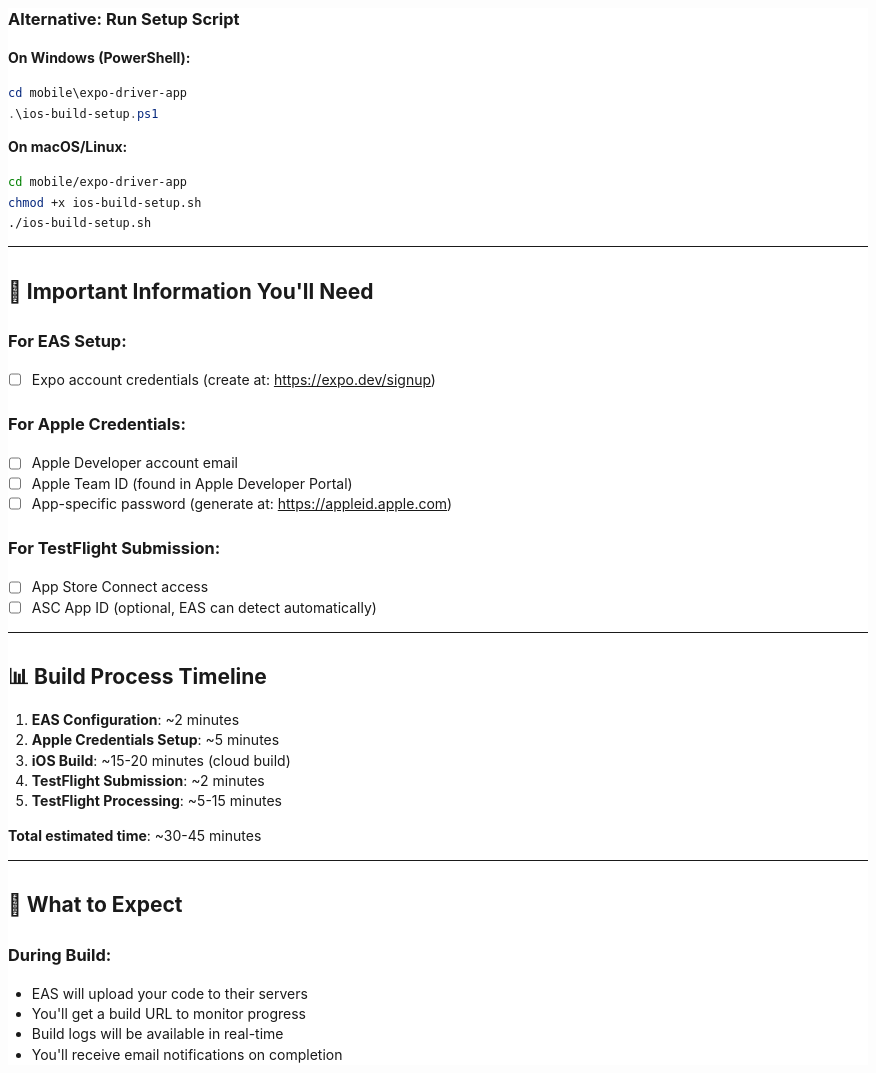 ```bash
```

### Alternative: Run Setup Script

**On Windows (PowerShell):**
```powershell
cd mobile\expo-driver-app
.\ios-build-setup.ps1
```

**On macOS/Linux:**
```bash
cd mobile/expo-driver-app
chmod +x ios-build-setup.sh
./ios-build-setup.sh
```

---

## 📝 Important Information You'll Need

### For EAS Setup:
- [ ] Expo account credentials (create at: https://expo.dev/signup)

### For Apple Credentials:
- [ ] Apple Developer account email
- [ ] Apple Team ID (found in Apple Developer Portal)
- [ ] App-specific password (generate at: https://appleid.apple.com)

### For TestFlight Submission:
- [ ] App Store Connect access
- [ ] ASC App ID (optional, EAS can detect automatically)

---

## 📊 Build Process Timeline

1. **EAS Configuration**: ~2 minutes
2. **Apple Credentials Setup**: ~5 minutes
3. **iOS Build**: ~15-20 minutes (cloud build)
4. **TestFlight Submission**: ~2 minutes
5. **TestFlight Processing**: ~5-15 minutes

**Total estimated time**: ~30-45 minutes

---

## 🎯 What to Expect

### During Build:
- EAS will upload your code to their servers
- You'll get a build URL to monitor progress
- Build logs will be available in real-time
- You'll receive email notifications on completion
